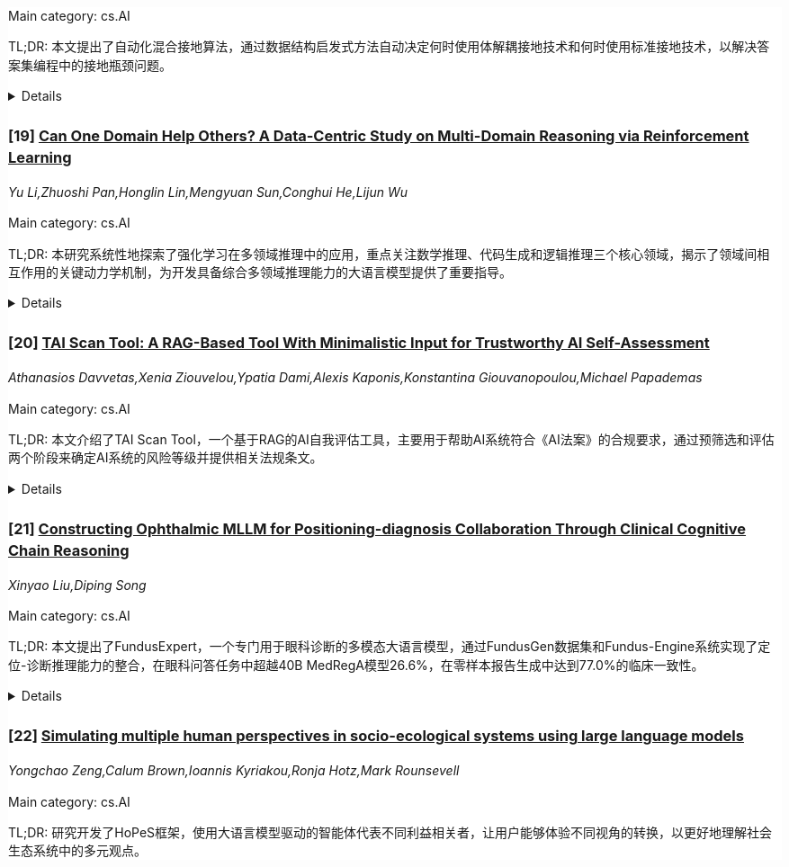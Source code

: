 Main category: cs.AI

TL;DR: 本文提出了自动化混合接地算法，通过数据结构启发式方法自动决定何时使用体解耦接地技术和何时使用标准接地技术，以解决答案集编程中的接地瓶颈问题。


<details><summary>Details</summary></details>


### [19] [Can One Domain Help Others? A Data-Centric Study on Multi-Domain Reasoning via Reinforcement Learning](https://arxiv.org/abs/2507.17512)
*Yu Li,Zhuoshi Pan,Honglin Lin,Mengyuan Sun,Conghui He,Lijun Wu*

Main category: cs.AI

TL;DR: 本研究系统性地探索了强化学习在多领域推理中的应用，重点关注数学推理、代码生成和逻辑推理三个核心领域，揭示了领域间相互作用的关键动力学机制，为开发具备综合多领域推理能力的大语言模型提供了重要指导。


<details><summary>Details</summary></details>


### [20] [TAI Scan Tool: A RAG-Based Tool With Minimalistic Input for Trustworthy AI Self-Assessment](https://arxiv.org/abs/2507.17514)
*Athanasios Davvetas,Xenia Ziouvelou,Ypatia Dami,Alexis Kaponis,Konstantina Giouvanopoulou,Michael Papademas*

Main category: cs.AI

TL;DR: 本文介绍了TAI Scan Tool，一个基于RAG的AI自我评估工具，主要用于帮助AI系统符合《AI法案》的合规要求，通过预筛选和评估两个阶段来确定AI系统的风险等级并提供相关法规条文。


<details><summary>Details</summary></details>


### [21] [Constructing Ophthalmic MLLM for Positioning-diagnosis Collaboration Through Clinical Cognitive Chain Reasoning](https://arxiv.org/abs/2507.17539)
*Xinyao Liu,Diping Song*

Main category: cs.AI

TL;DR: 本文提出了FundusExpert，一个专门用于眼科诊断的多模态大语言模型，通过FundusGen数据集和Fundus-Engine系统实现了定位-诊断推理能力的整合，在眼科问答任务中超越40B MedRegA模型26.6%，在零样本报告生成中达到77.0%的临床一致性。


<details><summary>Details</summary></details>


### [22] [Simulating multiple human perspectives in socio-ecological systems using large language models](https://arxiv.org/abs/2507.17680)
*Yongchao Zeng,Calum Brown,Ioannis Kyriakou,Ronja Hotz,Mark Rounsevell*

Main category: cs.AI

TL;DR: 研究开发了HoPeS框架，使用大语言模型驱动的智能体代表不同利益相关者，让用户能够体验不同视角的转换，以更好地理解社会生态系统中的多元观点。
